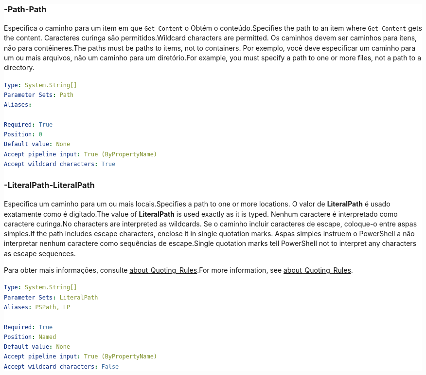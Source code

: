 ### <span data-ttu-id="36a8b-158">-Path</span><span class="sxs-lookup"><span data-stu-id="36a8b-158">-Path</span></span>

<span data-ttu-id="36a8b-159">Especifica o caminho para um item em que `Get-Content` o Obtém o conteúdo.</span><span class="sxs-lookup"><span data-stu-id="36a8b-159">Specifies the path to an item where `Get-Content` gets the content.</span></span> <span data-ttu-id="36a8b-160">Caracteres curinga são permitidos.</span><span class="sxs-lookup"><span data-stu-id="36a8b-160">Wildcard characters are permitted.</span></span> <span data-ttu-id="36a8b-161">Os caminhos devem ser caminhos para itens, não para contêineres.</span><span class="sxs-lookup"><span data-stu-id="36a8b-161">The paths must be paths to items, not to containers.</span></span> <span data-ttu-id="36a8b-162">Por exemplo, você deve especificar um caminho para um ou mais arquivos, não um caminho para um diretório.</span><span class="sxs-lookup"><span data-stu-id="36a8b-162">For example, you must specify a path to one or more files, not a path to a directory.</span></span>

```yaml
Type: System.String[]
Parameter Sets: Path
Aliases:

Required: True
Position: 0
Default value: None
Accept pipeline input: True (ByPropertyName)
Accept wildcard characters: True
```

### <span data-ttu-id="36a8b-163">-LiteralPath</span><span class="sxs-lookup"><span data-stu-id="36a8b-163">-LiteralPath</span></span>

<span data-ttu-id="36a8b-164">Especifica um caminho para um ou mais locais.</span><span class="sxs-lookup"><span data-stu-id="36a8b-164">Specifies a path to one or more locations.</span></span> <span data-ttu-id="36a8b-165">O valor de **LiteralPath** é usado exatamente como é digitado.</span><span class="sxs-lookup"><span data-stu-id="36a8b-165">The value of **LiteralPath** is used exactly as it is typed.</span></span> <span data-ttu-id="36a8b-166">Nenhum caractere é interpretado como caractere curinga.</span><span class="sxs-lookup"><span data-stu-id="36a8b-166">No characters are interpreted as wildcards.</span></span> <span data-ttu-id="36a8b-167">Se o caminho incluir caracteres de escape, coloque-o entre aspas simples.</span><span class="sxs-lookup"><span data-stu-id="36a8b-167">If the path includes escape characters, enclose it in single quotation marks.</span></span> <span data-ttu-id="36a8b-168">Aspas simples instruem o PowerShell a não interpretar nenhum caractere como sequências de escape.</span><span class="sxs-lookup"><span data-stu-id="36a8b-168">Single quotation marks tell PowerShell not to interpret any characters as escape sequences.</span></span>

<span data-ttu-id="36a8b-169">Para obter mais informações, consulte [about_Quoting_Rules](../Microsoft.Powershell.Core/About/about_Quoting_Rules.md).</span><span class="sxs-lookup"><span data-stu-id="36a8b-169">For more information, see [about_Quoting_Rules](../Microsoft.Powershell.Core/About/about_Quoting_Rules.md).</span></span>

```yaml
Type: System.String[]
Parameter Sets: LiteralPath
Aliases: PSPath, LP

Required: True
Position: Named
Default value: None
Accept pipeline input: True (ByPropertyName)
Accept wildcard characters: False
```
